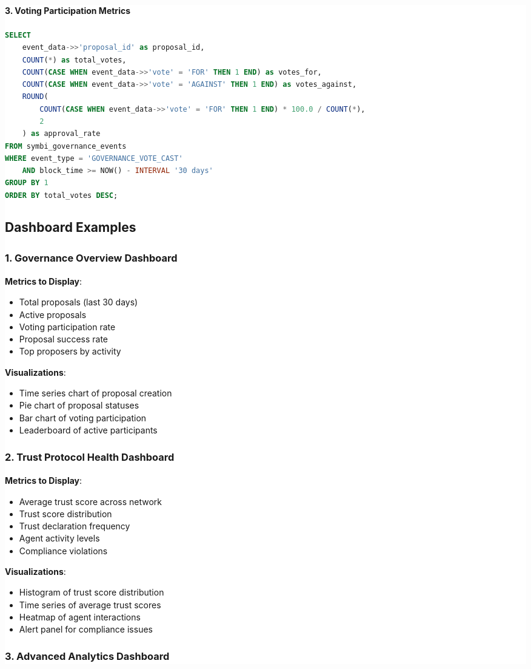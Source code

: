 #### 3. Voting Participation Metrics
```sql
SELECT 
    event_data->>'proposal_id' as proposal_id,
    COUNT(*) as total_votes,
    COUNT(CASE WHEN event_data->>'vote' = 'FOR' THEN 1 END) as votes_for,
    COUNT(CASE WHEN event_data->>'vote' = 'AGAINST' THEN 1 END) as votes_against,
    ROUND(
        COUNT(CASE WHEN event_data->>'vote' = 'FOR' THEN 1 END) * 100.0 / COUNT(*), 
        2
    ) as approval_rate
FROM symbi_governance_events 
WHERE event_type = 'GOVERNANCE_VOTE_CAST'
    AND block_time >= NOW() - INTERVAL '30 days'
GROUP BY 1
ORDER BY total_votes DESC;
```

## Dashboard Examples

### 1. Governance Overview Dashboard

**Metrics to Display**:
- Total proposals (last 30 days)
- Active proposals
- Voting participation rate
- Proposal success rate
- Top proposers by activity

**Visualizations**:
- Time series chart of proposal creation
- Pie chart of proposal statuses
- Bar chart of voting participation
- Leaderboard of active participants

### 2. Trust Protocol Health Dashboard

**Metrics to Display**:
- Average trust score across network
- Trust score distribution
- Trust declaration frequency
- Agent activity levels
- Compliance violations

**Visualizations**:
- Histogram of trust score distribution
- Time series of average trust scores
- Heatmap of agent interactions
- Alert panel for compliance issues

### 3. Advanced Analytics Dashboard
